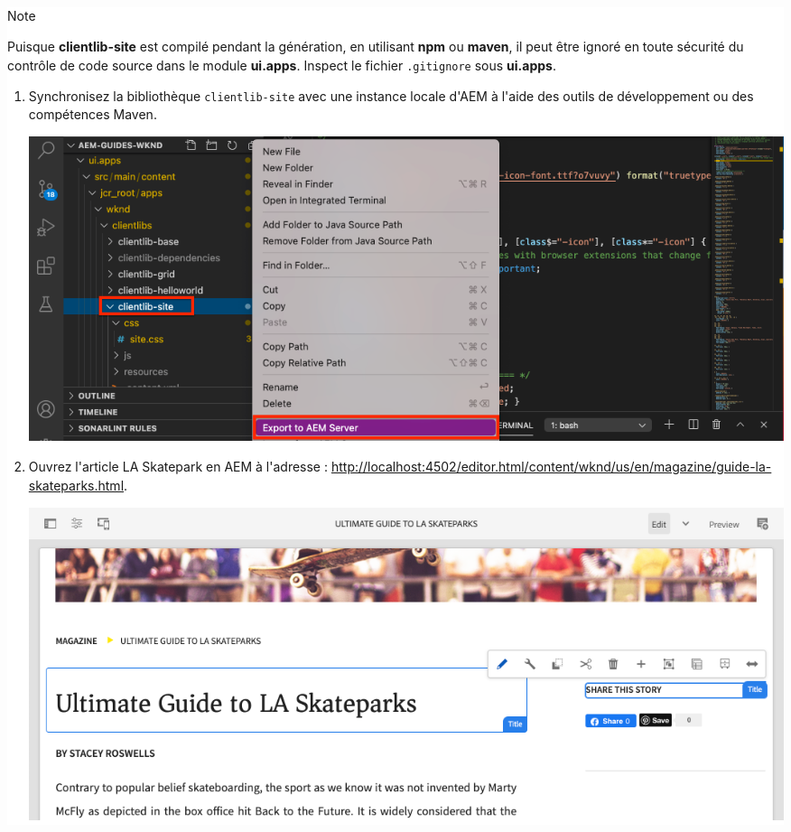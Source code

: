    >[!NOTE]
   >
   > Puisque **clientlib-site** est compilé pendant la génération, en utilisant **npm** ou **maven**, il peut être ignoré en toute sécurité du contrôle de code source dans le module **ui.apps**. Inspect le fichier `.gitignore` sous **ui.apps**.

1. Synchronisez la bibliothèque `clientlib-site` avec une instance locale d&#39;AEM à l&#39;aide des outils de développement ou des compétences Maven.

   ![Synchroniser le site Clientlib](assets/client-side-libraries/sync-clientlib-site.png)

1. Ouvrez l&#39;article LA Skatepark en AEM à l&#39;adresse : [http://localhost:4502/editor.html/content/wknd/us/en/magazine/guide-la-skateparks.html](http://localhost:4502/editor.html/content/wknd/us/en/magazine/guide-la-skateparks.html).

   ![Styles de base mis à jour pour l’article](assets/client-side-libraries/updated-base-styles.png)
